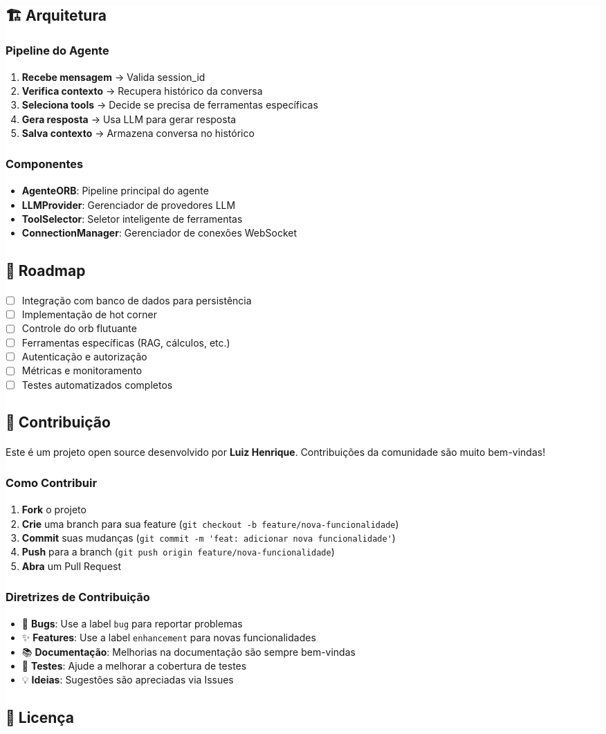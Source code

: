 ## 🏗️ Arquitetura

### Pipeline do Agente

1. **Recebe mensagem** → Valida session_id
2. **Verifica contexto** → Recupera histórico da conversa
3. **Seleciona tools** → Decide se precisa de ferramentas específicas
4. **Gera resposta** → Usa LLM para gerar resposta
5. **Salva contexto** → Armazena conversa no histórico

### Componentes

- **AgenteORB**: Pipeline principal do agente
- **LLMProvider**: Gerenciador de provedores LLM
- **ToolSelector**: Seletor inteligente de ferramentas
- **ConnectionManager**: Gerenciador de conexões WebSocket

## 🔮 Roadmap

- [ ] Integração com banco de dados para persistência
- [ ] Implementação de hot corner
- [ ] Controle do orb flutuante
- [ ] Ferramentas específicas (RAG, cálculos, etc.)
- [ ] Autenticação e autorização
- [ ] Métricas e monitoramento
- [ ] Testes automatizados completos

## 🤝 Contribuição

Este é um projeto open source desenvolvido por **Luiz Henrique**. Contribuições da comunidade são muito bem-vindas!

### Como Contribuir

1. **Fork** o projeto
2. **Crie** uma branch para sua feature (`git checkout -b feature/nova-funcionalidade`)
3. **Commit** suas mudanças (`git commit -m 'feat: adicionar nova funcionalidade'`)
4. **Push** para a branch (`git push origin feature/nova-funcionalidade`)
5. **Abra** um Pull Request

### Diretrizes de Contribuição

- 🐛 **Bugs**: Use a label `bug` para reportar problemas
- ✨ **Features**: Use a label `enhancement` para novas funcionalidades
- 📚 **Documentação**: Melhorias na documentação são sempre bem-vindas
- 🧪 **Testes**: Ajude a melhorar a cobertura de testes
- 💡 **Ideias**: Sugestões são apreciadas via Issues

## 📄 Licença
